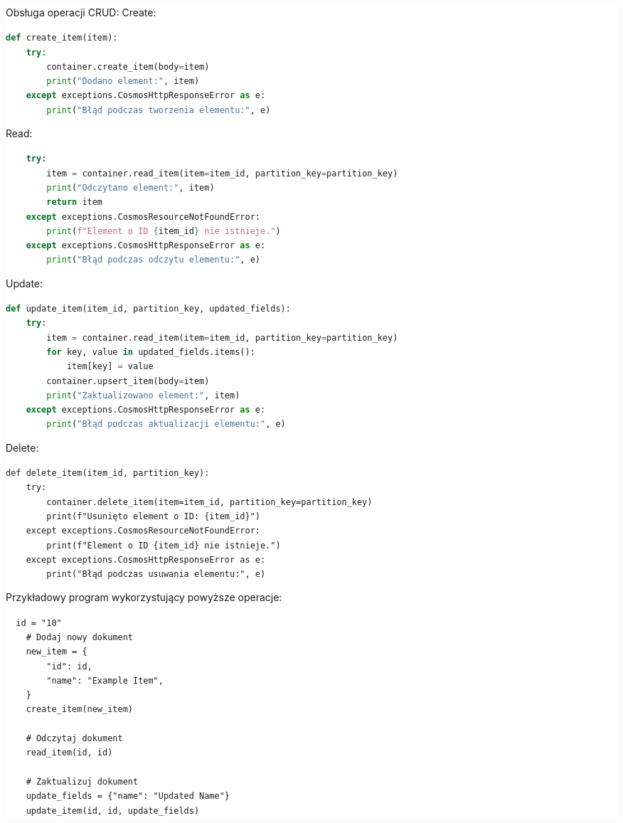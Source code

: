 Obsługa operacji CRUD:
Create:
```Python
def create_item(item):
    try:
        container.create_item(body=item)
        print("Dodano element:", item)
    except exceptions.CosmosHttpResponseError as e:
        print("Błąd podczas tworzenia elementu:", e)
```

Read:

```Python
    try:
        item = container.read_item(item=item_id, partition_key=partition_key)
        print("Odczytano element:", item)
        return item
    except exceptions.CosmosResourceNotFoundError:
        print(f"Element o ID {item_id} nie istnieje.")
    except exceptions.CosmosHttpResponseError as e:
        print("Błąd podczas odczytu elementu:", e)
```

Update:

```Python
def update_item(item_id, partition_key, updated_fields):
    try:
        item = container.read_item(item=item_id, partition_key=partition_key)
        for key, value in updated_fields.items():
            item[key] = value
        container.upsert_item(body=item)
        print("Zaktualizowano element:", item)
    except exceptions.CosmosHttpResponseError as e:
        print("Błąd podczas aktualizacji elementu:", e)
```

Delete:

```
def delete_item(item_id, partition_key):
    try:
        container.delete_item(item=item_id, partition_key=partition_key)
        print(f"Usunięto element o ID: {item_id}")
    except exceptions.CosmosResourceNotFoundError:
        print(f"Element o ID {item_id} nie istnieje.")
    except exceptions.CosmosHttpResponseError as e:
        print("Błąd podczas usuwania elementu:", e)
```


Przykładowy program wykorzystujący powyższe operacje:

```
  id = "10"
    # Dodaj nowy dokument
    new_item = {
        "id": id,
        "name": "Example Item",
    }
    create_item(new_item)

    # Odczytaj dokument
    read_item(id, id)

    # Zaktualizuj dokument
    update_fields = {"name": "Updated Name"}
    update_item(id, id, update_fields)
```
